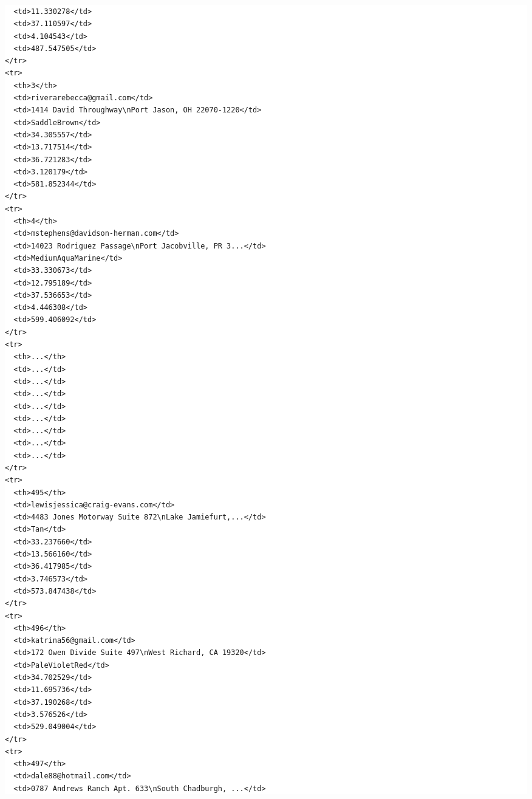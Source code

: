       <td>11.330278</td>
      <td>37.110597</td>
      <td>4.104543</td>
      <td>487.547505</td>
    </tr>
    <tr>
      <th>3</th>
      <td>riverarebecca@gmail.com</td>
      <td>1414 David Throughway\nPort Jason, OH 22070-1220</td>
      <td>SaddleBrown</td>
      <td>34.305557</td>
      <td>13.717514</td>
      <td>36.721283</td>
      <td>3.120179</td>
      <td>581.852344</td>
    </tr>
    <tr>
      <th>4</th>
      <td>mstephens@davidson-herman.com</td>
      <td>14023 Rodriguez Passage\nPort Jacobville, PR 3...</td>
      <td>MediumAquaMarine</td>
      <td>33.330673</td>
      <td>12.795189</td>
      <td>37.536653</td>
      <td>4.446308</td>
      <td>599.406092</td>
    </tr>
    <tr>
      <th>...</th>
      <td>...</td>
      <td>...</td>
      <td>...</td>
      <td>...</td>
      <td>...</td>
      <td>...</td>
      <td>...</td>
      <td>...</td>
    </tr>
    <tr>
      <th>495</th>
      <td>lewisjessica@craig-evans.com</td>
      <td>4483 Jones Motorway Suite 872\nLake Jamiefurt,...</td>
      <td>Tan</td>
      <td>33.237660</td>
      <td>13.566160</td>
      <td>36.417985</td>
      <td>3.746573</td>
      <td>573.847438</td>
    </tr>
    <tr>
      <th>496</th>
      <td>katrina56@gmail.com</td>
      <td>172 Owen Divide Suite 497\nWest Richard, CA 19320</td>
      <td>PaleVioletRed</td>
      <td>34.702529</td>
      <td>11.695736</td>
      <td>37.190268</td>
      <td>3.576526</td>
      <td>529.049004</td>
    </tr>
    <tr>
      <th>497</th>
      <td>dale88@hotmail.com</td>
      <td>0787 Andrews Ranch Apt. 633\nSouth Chadburgh, ...</td>